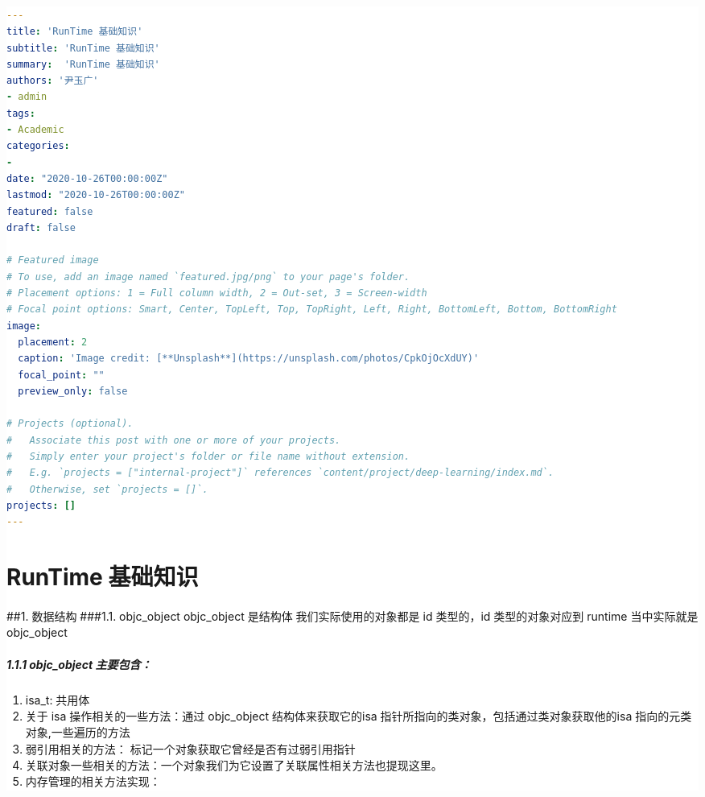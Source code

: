```yaml
---
title: 'RunTime 基础知识'
subtitle: 'RunTime 基础知识' 
summary:  'RunTime 基础知识' 
authors: '尹玉广'
- admin
tags:
- Academic
categories:
- 
date: "2020-10-26T00:00:00Z"
lastmod: "2020-10-26T00:00:00Z"
featured: false
draft: false

# Featured image
# To use, add an image named `featured.jpg/png` to your page's folder.
# Placement options: 1 = Full column width, 2 = Out-set, 3 = Screen-width
# Focal point options: Smart, Center, TopLeft, Top, TopRight, Left, Right, BottomLeft, Bottom, BottomRight
image:
  placement: 2
  caption: 'Image credit: [**Unsplash**](https://unsplash.com/photos/CpkOjOcXdUY)'
  focal_point: ""
  preview_only: false

# Projects (optional).
#   Associate this post with one or more of your projects.
#   Simply enter your project's folder or file name without extension.
#   E.g. `projects = ["internal-project"]` references `content/project/deep-learning/index.md`.
#   Otherwise, set `projects = []`.
projects: []
---
```



# RunTime 基础知识


##1. 数据结构
###1.1. objc_object
objc_object 是结构体
我们实际使用的对象都是 id 类型的，id 类型的对象对应到 runtime 当中实际就是 objc_object

##### 1.1.1 objc_object 主要包含：

1. isa_t: 共用体
2. 关于 isa 操作相关的一些方法：通过 objc_object 结构体来获取它的isa 指针所指向的类对象，包括通过类对象获取他的isa 指向的元类对象,一些遍历的方法
3. 弱引用相关的方法： 标记一个对象获取它曾经是否有过弱引用指针
4. 关联对象一些相关的方法：一个对象我们为它设置了关联属性相关方法也提现这里。
5. 内存管理的相关方法实现：
	